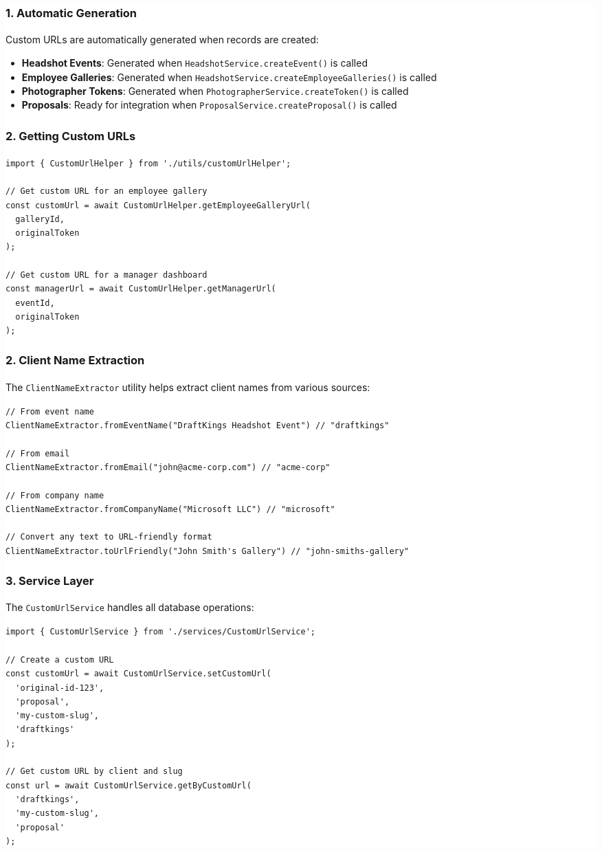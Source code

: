### 1. Automatic Generation

Custom URLs are automatically generated when records are created:

- **Headshot Events**: Generated when `HeadshotService.createEvent()` is called
- **Employee Galleries**: Generated when `HeadshotService.createEmployeeGalleries()` is called  
- **Photographer Tokens**: Generated when `PhotographerService.createToken()` is called
- **Proposals**: Ready for integration when `ProposalService.createProposal()` is called

### 2. Getting Custom URLs

```tsx
import { CustomUrlHelper } from './utils/customUrlHelper';

// Get custom URL for an employee gallery
const customUrl = await CustomUrlHelper.getEmployeeGalleryUrl(
  galleryId,
  originalToken
);

// Get custom URL for a manager dashboard
const managerUrl = await CustomUrlHelper.getManagerUrl(
  eventId,
  originalToken
);
```

### 2. Client Name Extraction

The `ClientNameExtractor` utility helps extract client names from various sources:

```tsx
// From event name
ClientNameExtractor.fromEventName("DraftKings Headshot Event") // "draftkings"

// From email
ClientNameExtractor.fromEmail("john@acme-corp.com") // "acme-corp"

// From company name
ClientNameExtractor.fromCompanyName("Microsoft LLC") // "microsoft"

// Convert any text to URL-friendly format
ClientNameExtractor.toUrlFriendly("John Smith's Gallery") // "john-smiths-gallery"
```

### 3. Service Layer

The `CustomUrlService` handles all database operations:

```tsx
import { CustomUrlService } from './services/CustomUrlService';

// Create a custom URL
const customUrl = await CustomUrlService.setCustomUrl(
  'original-id-123',
  'proposal',
  'my-custom-slug',
  'draftkings'
);

// Get custom URL by client and slug
const url = await CustomUrlService.getByCustomUrl(
  'draftkings',
  'my-custom-slug',
  'proposal'
);
```